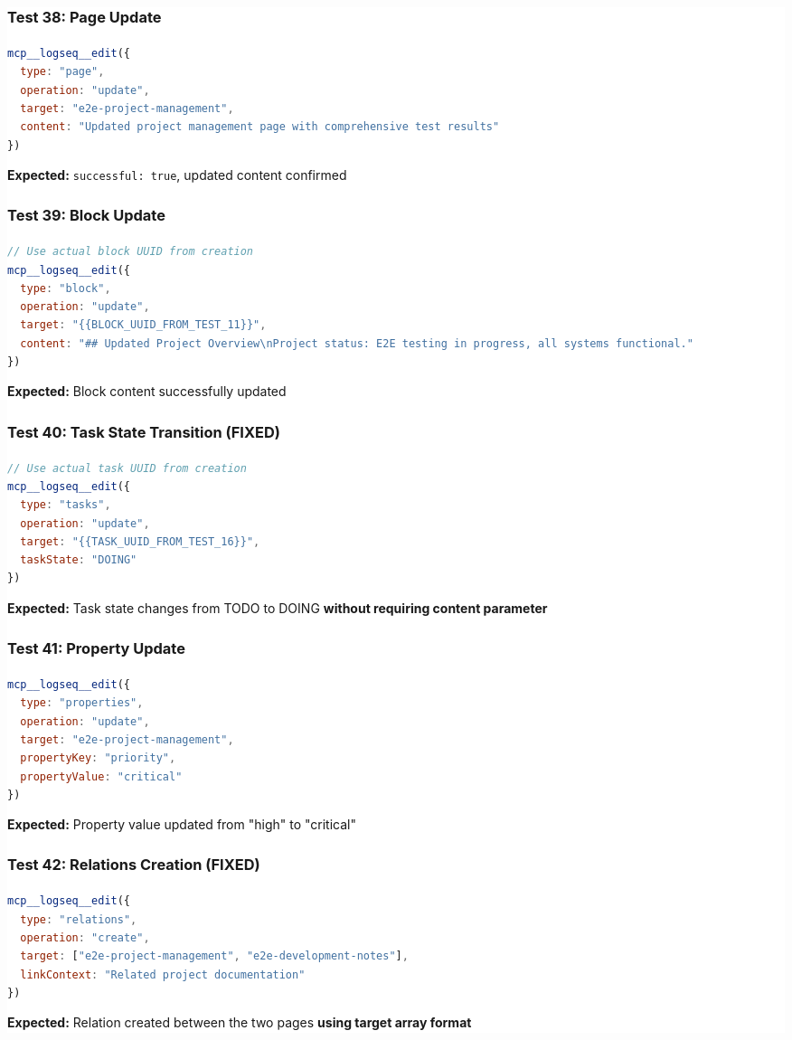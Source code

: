 ### Test 38: Page Update
```javascript
mcp__logseq__edit({
  type: "page",
  operation: "update",
  target: "e2e-project-management", 
  content: "Updated project management page with comprehensive test results"
})
```
**Expected:** `successful: true`, updated content confirmed

### Test 39: Block Update
```javascript
// Use actual block UUID from creation
mcp__logseq__edit({
  type: "block",
  operation: "update", 
  target: "{{BLOCK_UUID_FROM_TEST_11}}",
  content: "## Updated Project Overview\nProject status: E2E testing in progress, all systems functional."
})
```
**Expected:** Block content successfully updated

### Test 40: Task State Transition (FIXED)
```javascript
// Use actual task UUID from creation
mcp__logseq__edit({
  type: "tasks",
  operation: "update",
  target: "{{TASK_UUID_FROM_TEST_16}}", 
  taskState: "DOING"
})
```
**Expected:** Task state changes from TODO to DOING **without requiring content parameter**

### Test 41: Property Update
```javascript
mcp__logseq__edit({
  type: "properties",
  operation: "update",
  target: "e2e-project-management",
  propertyKey: "priority", 
  propertyValue: "critical"
})
```
**Expected:** Property value updated from "high" to "critical"

### Test 42: Relations Creation (FIXED)
```javascript
mcp__logseq__edit({
  type: "relations",
  operation: "create",
  target: ["e2e-project-management", "e2e-development-notes"],
  linkContext: "Related project documentation"
})
```
**Expected:** Relation created between the two pages **using target array format**
